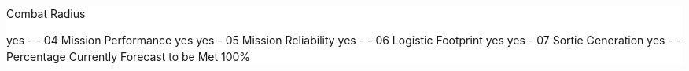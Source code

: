 Combat Radius
</Td>
<td>yes</Td>
<td>-</Td>
<td>-</Td>
</Tr>
<tr>
<td>
04
</Td>
<td></Td>
<td>
Mission Performance
</Td>
<td>yes</Td>
<td>yes</Td>
<td>-</Td>
</Tr>
<tr>
<td>
05
</Td>
<td></Td>
<td>
Mission Reliability
</Td>
<td>yes</Td>
<td>-</Td>
<td>-</Td>
</Tr>
<tr>
<td>
06
</Td>
<td></Td>
<td>
Logistic Footprint
</Td>
<td>yes</Td>
<td>yes</Td>
<td>-</Td>
</Tr>
<tr>
<td>
07
</Td>
<td></Td>
<td>
Sortie Generation
</Td>
<td>yes</Td>
<td>-</Td>
<td>-</Td>
</Tr>
<tr>
<td Colspan="3">
Percentage Currently Forecast to be Met
</Td>
<td></Td>
<td>100%</Td>
<td></Td>
</Tr>
<tr>
<td Colspan="3">